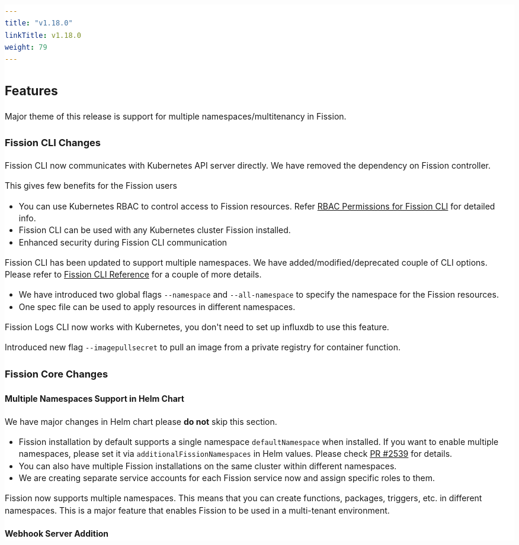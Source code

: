 ```yaml
---
title: "v1.18.0"
linkTitle: v1.18.0
weight: 79
---
```


## Features

Major theme of this release is support for multiple namespaces/multitenancy in Fission.

### Fission CLI Changes

Fission CLI now communicates with Kubernetes API server directly.
We have removed the dependency on Fission controller.

This gives few benefits for the Fission users

- You can use Kubernetes RBAC to control access to Fission resources. Refer [RBAC Permissions for Fission CLI](/docs/usage/rbac-permissions/) for detailed info.
- Fission CLI can be used with any Kubernetes cluster Fission installed.
- Enhanced security during Fission CLI communication

Fission CLI has been updated to support multiple namespaces.
We have added/modified/deprecated couple of CLI options.
Please refer to [Fission CLI Reference](/docs/reference/fission-cli/) for a couple of more details.

- We have introduced two global flags `--namespace` and `--all-namespace` to specify the namespace for the Fission resources.
- One spec file can be used to apply resources in different namespaces.

Fission Logs CLI now works with Kubernetes, you don't need to set up influxdb to use this feature.

Introduced new flag `--imagepullsecret` to pull an image from a private registry for container function.

### Fission Core Changes

#### Multiple Namespaces Support in Helm Chart

We have major changes in Helm chart please **do not** skip this section.

- Fission installation by default supports a single namespace `defaultNamespace` when installed. If you want to enable multiple namespaces, please set it via `additionalFissionNamespaces` in Helm values. Please check [PR #2539](https://github.com/fission/fission/pull/2539) for details.
- You can also have multiple Fission installations on the same cluster within different namespaces.
- We are creating separate service accounts for each Fission service now and assign specific roles to them.

Fission now supports multiple namespaces.
This means that you can create functions, packages, triggers, etc. in different namespaces.
This is a major feature that enables Fission to be used in a multi-tenant environment.

#### Webhook Server Addition
